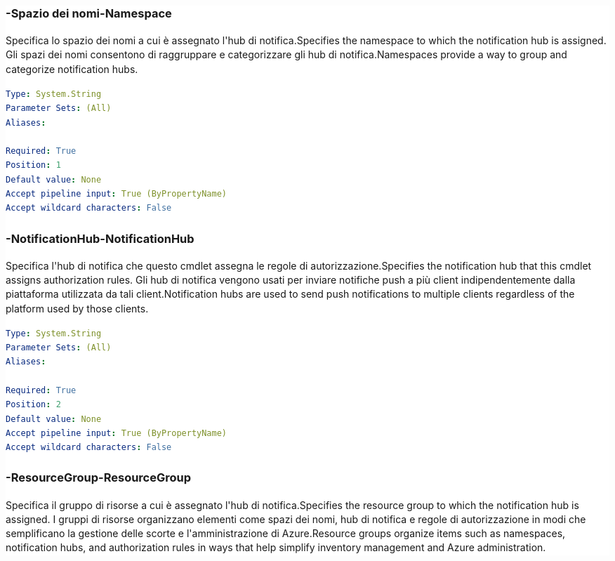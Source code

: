 ### <span data-ttu-id="475e5-127">-Spazio dei nomi</span><span class="sxs-lookup"><span data-stu-id="475e5-127">-Namespace</span></span>
<span data-ttu-id="475e5-128">Specifica lo spazio dei nomi a cui è assegnato l'hub di notifica.</span><span class="sxs-lookup"><span data-stu-id="475e5-128">Specifies the namespace to which the notification hub is assigned.</span></span>
<span data-ttu-id="475e5-129">Gli spazi dei nomi consentono di raggruppare e categorizzare gli hub di notifica.</span><span class="sxs-lookup"><span data-stu-id="475e5-129">Namespaces provide a way to group and categorize notification hubs.</span></span>

```yaml
Type: System.String
Parameter Sets: (All)
Aliases:

Required: True
Position: 1
Default value: None
Accept pipeline input: True (ByPropertyName)
Accept wildcard characters: False
```

### <span data-ttu-id="475e5-130">-NotificationHub</span><span class="sxs-lookup"><span data-stu-id="475e5-130">-NotificationHub</span></span>
<span data-ttu-id="475e5-131">Specifica l'hub di notifica che questo cmdlet assegna le regole di autorizzazione.</span><span class="sxs-lookup"><span data-stu-id="475e5-131">Specifies the notification hub that this cmdlet assigns authorization rules.</span></span>
<span data-ttu-id="475e5-132">Gli hub di notifica vengono usati per inviare notifiche push a più client indipendentemente dalla piattaforma utilizzata da tali client.</span><span class="sxs-lookup"><span data-stu-id="475e5-132">Notification hubs are used to send push notifications to multiple clients regardless of the platform used by those clients.</span></span>

```yaml
Type: System.String
Parameter Sets: (All)
Aliases:

Required: True
Position: 2
Default value: None
Accept pipeline input: True (ByPropertyName)
Accept wildcard characters: False
```

### <span data-ttu-id="475e5-133">-ResourceGroup</span><span class="sxs-lookup"><span data-stu-id="475e5-133">-ResourceGroup</span></span>
<span data-ttu-id="475e5-134">Specifica il gruppo di risorse a cui è assegnato l'hub di notifica.</span><span class="sxs-lookup"><span data-stu-id="475e5-134">Specifies the resource group to which the notification hub is assigned.</span></span>
<span data-ttu-id="475e5-135">I gruppi di risorse organizzano elementi come spazi dei nomi, hub di notifica e regole di autorizzazione in modi che semplificano la gestione delle scorte e l'amministrazione di Azure.</span><span class="sxs-lookup"><span data-stu-id="475e5-135">Resource groups organize items such as namespaces, notification hubs, and authorization rules in ways that help simplify inventory management and Azure administration.</span></span>
